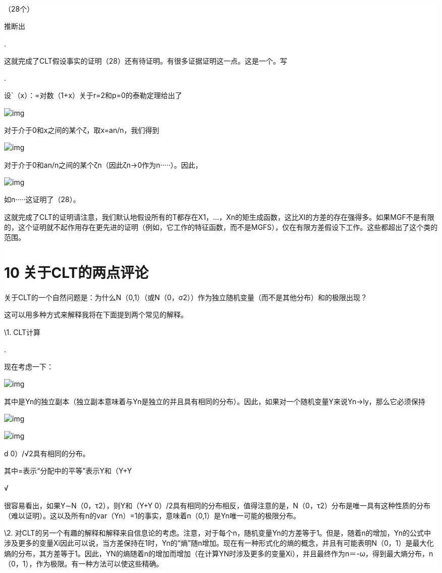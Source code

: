 （28个）

推断出

.

这就完成了CLT假设事实的证明（28）还有待证明。有很多证据证明这一点。这是一个。写

.

设`（x）：=对数（1+x）关于r=2和p=0的泰勒定理给出了

![img](file:///C:/Users/ADMINI~1/AppData/Local/Temp/msohtmlclip1/01/clip_image051.gif)

对于介于0和x之间的某个ζ，取x=an/n，我们得到

![img](file:///C:/Users/ADMINI~1/AppData/Local/Temp/msohtmlclip1/01/clip_image053.gif)

对于介于0和an/n之间的某个ζn（因此ζn→0作为n·····）。因此，

![img](file:///C:/Users/ADMINI~1/AppData/Local/Temp/msohtmlclip1/01/clip_image055.gif)

如n·····这证明了（28）。

这就完成了CLT的证明请注意，我们默认地假设所有的T都存在X1，…，Xn的矩生成函数，这比XI的方差的存在强得多。如果MGF不是有限的，这个证明就不起作用存在更先进的证明（例如，它工作的特征函数，而不是MGFS），仅在有限方差假设下工作。这些都超出了这个类的范围。

# 10          关于CLT的两点评论

关于CLT的一个自然问题是：为什么N（0,1）（或N（0，σ2））作为独立随机变量（而不是其他分布）和的极限出现？

这可以用多种方式来解释我将在下面提到两个常见的解释。

\1.    CLT计算

.

现在考虑一下：

![img](file:///C:/Users/ADMINI~1/AppData/Local/Temp/msohtmlclip1/01/clip_image057.gif)

其中是Yn的独立副本（独立副本意味着与Yn是独立的并且具有相同的分布）。因此，如果对一个随机变量Y来说Yn→ly，那么它必须保持

![img](file:///C:/Users/ADMINI~1/AppData/Local/Temp/msohtmlclip1/01/clip_image059.gif)

![img](file:///C:/Users/ADMINI~1/AppData/Local/Temp/msohtmlclip1/01/clip_image060.gif)

d 0）/√2具有相同的分布。

其中=表示“分配中的平等”表示Y和（Y+Y

√

很容易看出，如果Y∼N（0，τ2），则Y和（Y+Y 0）/2具有相同的分布相反，值得注意的是，N（0，τ2）分布是唯一具有这种性质的分布（难以证明）。这以及所有n的var（Yn）=1的事实，意味着n（0,1）是Yn唯一可能的极限分布。

\2.    对CLT的另一个有趣的解释和解释来自信息论的考虑。注意，对于每个n，随机变量Yn的方差等于1。但是，随着n的增加，Yn的公式中涉及更多的变量Xi因此可以说，当方差保持在1时，Yn的“熵”随n增加。现在有一种形式化的熵的概念，并且有可能表明N（0，1）是最大化熵的分布，其方差等于1。因此，YN的熵随着n的增加而增加（在计算YN时涉及更多的变量Xi），并且最终作为n＝-ω，得到最大熵分布，n（0，1），作为极限。有一种方法可以使这些精确。